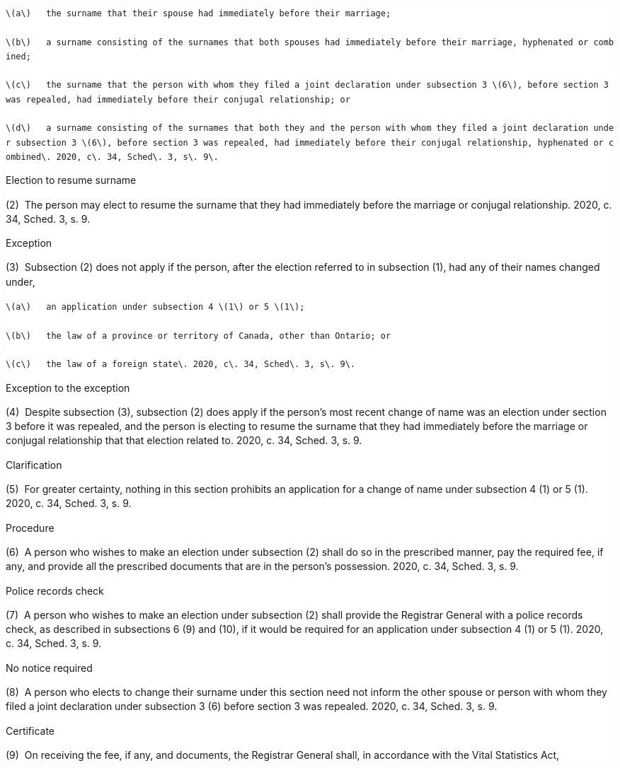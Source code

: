 	\(a\)	the surname that their spouse had immediately before their marriage;

	\(b\)	a surname consisting of the surnames that both spouses had immediately before their marriage, hyphenated or combined;

	\(c\)	the surname that the person with whom they filed a joint declaration under subsection 3 \(6\), before section 3 was repealed, had immediately before their conjugal relationship; or

	\(d\)	a surname consisting of the surnames that both they and the person with whom they filed a joint declaration under subsection 3 \(6\), before section 3 was repealed, had immediately before their conjugal relationship, hyphenated or combined\. 2020, c\. 34, Sched\. 3, s\. 9\.

Election to resume surname

\(2\)  The person may elect to resume the surname that they had immediately before the marriage or conjugal relationship\. 2020, c\. 34, Sched\. 3, s\. 9\.

Exception

\(3\)  Subsection \(2\) does not apply if the person, after the election referred to in subsection \(1\), had any of their names changed under,

	\(a\)	an application under subsection 4 \(1\) or 5 \(1\);

	\(b\)	the law of a province or territory of Canada, other than Ontario; or

	\(c\)	the law of a foreign state\. 2020, c\. 34, Sched\. 3, s\. 9\.

Exception to the exception

\(4\)  Despite subsection \(3\), subsection \(2\) does apply if the person’s most recent change of name was an election under section 3 before it was repealed, and the person is electing to resume the surname that they had immediately before the marriage or conjugal relationship that that election related to\. 2020, c\. 34, Sched\. 3, s\. 9\.

Clarification

\(5\)  For greater certainty, nothing in this section prohibits an application for a change of name under subsection 4 \(1\) or 5 \(1\)\. 2020, c\. 34, Sched\. 3, s\. 9\.

Procedure

\(6\)  A person who wishes to make an election under subsection \(2\) shall do so in the prescribed manner, pay the required fee, if any, and provide all the prescribed documents that are in the person’s possession\. 2020, c\. 34, Sched\. 3, s\. 9\.

Police records check

\(7\)  A person who wishes to make an election under subsection \(2\) shall provide the Registrar General with a police records check, as described in subsections 6 \(9\) and \(10\), if it would be required for an application under subsection 4 \(1\) or 5 \(1\)\. 2020, c\. 34, Sched\. 3, s\. 9\.

No notice required

\(8\)  A person who elects to change their surname under this section need not inform the other spouse or person with whom they filed a joint declaration under subsection 3 \(6\) before section 3 was repealed\. 2020, c\. 34, Sched\. 3, s\. 9\.

Certificate

\(9\)  On receiving the fee, if any, and documents, the Registrar General shall, in accordance with the Vital Statistics Act,
